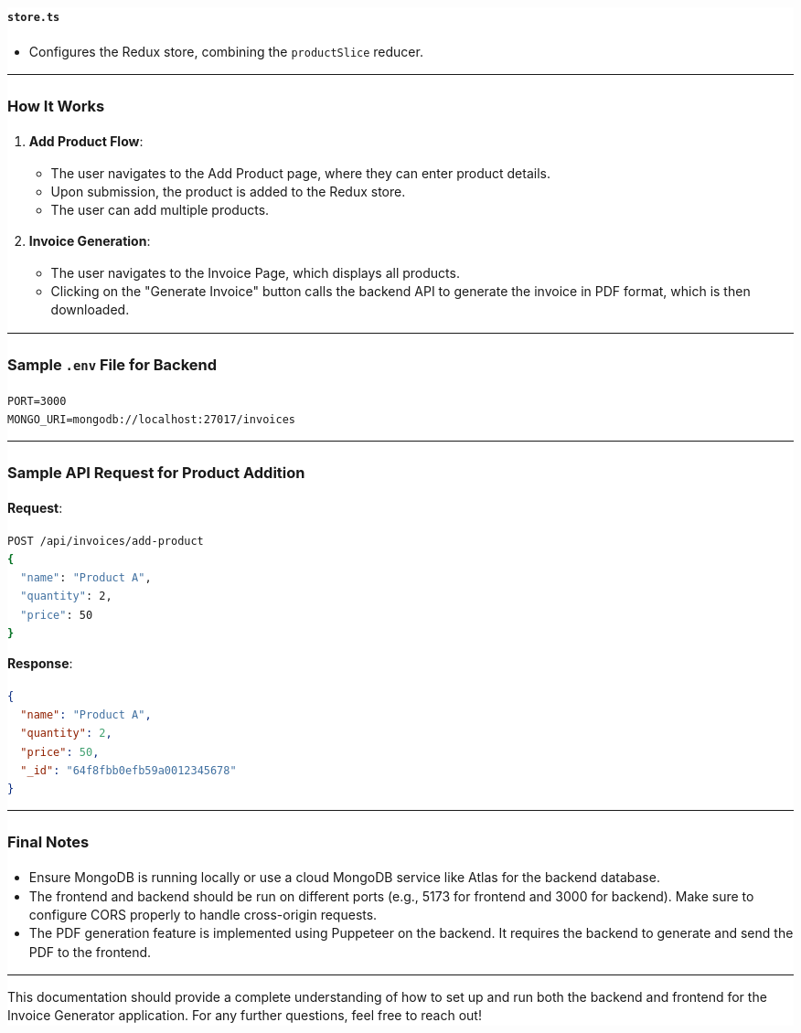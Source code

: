 #### **`store.ts`**
- Configures the Redux store, combining the `productSlice` reducer.

---

### **How It Works**

1. **Add Product Flow**:
   - The user navigates to the Add Product page, where they can enter product details.
   - Upon submission, the product is added to the Redux store.
   - The user can add multiple products.

2. **Invoice Generation**:
   - The user navigates to the Invoice Page, which displays all products.
   - Clicking on the "Generate Invoice" button calls the backend API to generate the invoice in PDF format, which is then downloaded.

---

### **Sample `.env` File for Backend**

```env
PORT=3000
MONGO_URI=mongodb://localhost:27017/invoices
```

---

### **Sample API Request for Product Addition**

**Request**:
```bash
POST /api/invoices/add-product
{
  "name": "Product A",
  "quantity": 2,
  "price": 50
}
```

**Response**:
```json
{
  "name": "Product A",
  "quantity": 2,
  "price": 50,
  "_id": "64f8fbb0efb59a0012345678"
}
```

---

### **Final Notes**

- Ensure MongoDB is running locally or use a cloud MongoDB service like Atlas for the backend database.
- The frontend and backend should be run on different ports (e.g., 5173 for frontend and 3000 for backend). Make sure to configure CORS properly to handle cross-origin requests.
- The PDF generation feature is implemented using Puppeteer on the backend. It requires the backend to generate and send the PDF to the frontend.

---

This documentation should provide a complete understanding of how to set up and run both the backend and frontend for the Invoice Generator application. For any further questions, feel free to reach out!
